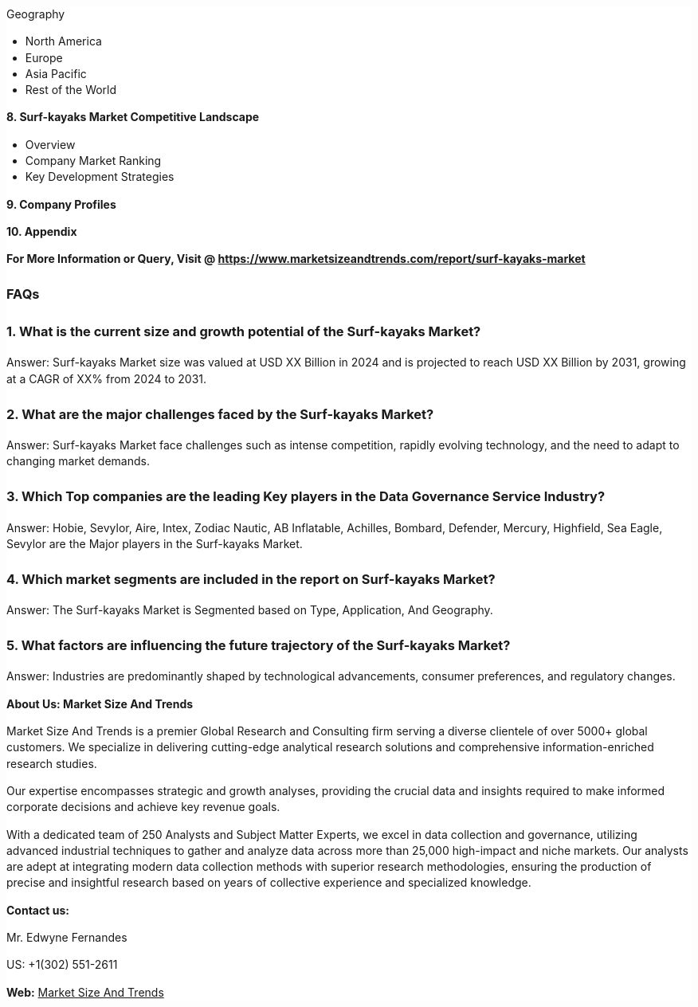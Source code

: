 Geography</span></strong></p></div><div class="" data-test-id=""><ul><li><span class="">North America</span></li><li><span class="">Europe</span></li><li><span class="">Asia Pacific</span></li><li><span class="">Rest of the World</span></li></ul></div><div class="" data-test-id=""><p><strong><span class="">8. Surf-kayaks Market Competitive Landscape</span></strong></p></div><div class="" data-test-id=""><ul><li><span class="">Overview</span></li><li><span class="">Company Market Ranking</span></li><li><span class="">Key Development Strategies</span></li></ul></div><div class="" data-test-id=""><p><strong><span class="">9. Company Profiles</span></strong></p></div><div class="" data-test-id=""><p><strong><span class="">10. Appendix</span></strong></p></div><div class="" data-test-id=""><p><strong><span class="">For More Information or Query, Visit @ <a href="https://www.marketsizeandtrends.com/report/surf-kayaks-market" target="_blank">https://www.marketsizeandtrends.com/report/surf-kayaks-market</a></span></strong></p></div><div class="" data-test-id=""><div class="article-main__content" data-test-id="publishing-text-block"><h3><strong><span class="">FAQs</span></strong></h3></div><div class="article-main__content" data-test-id="publishing-text-block"><h3><span class="">1. What is the current size and growth potential of the Surf-kayaks Market?</span></h3></div><div class="article-main__content" data-test-id="publishing-text-block"><p><span class="font-[700]">Answer</span><span class="">: Surf-kayaks Market size was valued at USD XX Billion in 2024 and is projected to reach USD XX Billion by 2031, growing at a CAGR of XX% from 2024 to 2031.</span></p></div><div class="article-main__content" data-test-id="publishing-text-block"><h3><span class="">2. What are the major challenges faced by the Surf-kayaks Market?</span></h3></div><div class="article-main__content" data-test-id="publishing-text-block"><p><span class="font-[700]">Answer</span><span class="">: Surf-kayaks Market face challenges such as intense competition, rapidly evolving technology, and the need to adapt to changing market demands.</span></p></div><div class="article-main__content" data-test-id="publishing-text-block"><h3><span class="">3. Which Top companies are the leading Key players in the Data Governance Service Industry?</span></h3></div><div class="article-main__content" data-test-id="publishing-text-block"><p><span class="font-[700]">Answer</span><span class="">: Hobie, Sevylor, Aire, Intex, Zodiac Nautic, AB Inflatable, Achilles, Bombard, Defender, Mercury, Highfield, Sea Eagle, Sevylor are the Major players in the Surf-kayaks Market.</span></p></div><div class="article-main__content" data-test-id="publishing-text-block"><h3><span class="">4. Which market segments are included in the report on Surf-kayaks Market?</span></h3></div><div class="article-main__content" data-test-id="publishing-text-block"><p><span class="font-[700]">Answer</span><span class="">: The Surf-kayaks Market is Segmented based on Type, Application, And Geography.</span></p></div><div class="article-main__content" data-test-id="publishing-text-block"><h3><span class="">5. What factors are influencing the future trajectory of the Surf-kayaks Market?</span></h3></div><div class="article-main__content" data-test-id="publishing-text-block"><p><span class="font-[700]">Answer:</span><span class="">&nbsp;Industries are predominantly shaped by technological advancements, consumer preferences, and regulatory changes.</span></p></div><p><strong><span class="">About Us: Market Size And Trends</span></strong></p></div><div class="" data-test-id=""><p><span class="">Market Size And Trends is a premier Global Research and Consulting firm serving a diverse clientele of over 5000+ global customers. We specialize in delivering cutting-edge analytical research solutions and comprehensive information-enriched research studies.</span></p></div><div class="" data-test-id=""><p><span class="">Our expertise encompasses strategic and growth analyses, providing the crucial data and insights required to make informed corporate decisions and achieve key revenue goals.</span></p></div><div class="" data-test-id=""><p><span class="">With a dedicated team of 250 Analysts and Subject Matter Experts, we excel in data collection and governance, utilizing advanced industrial techniques to gather and analyze data across more than 25,000 high-impact and niche markets. Our analysts are adept at integrating modern data collection methods with superior research methodologies, ensuring the production of precise and insightful research based on years of collective experience and specialized knowledge.</span></p></div><div class="" data-test-id=""><p><strong><span class="">Contact us:</span></strong></p></div><div class="" data-test-id=""><p><span class="">Mr. Edwyne Fernandes</span></p></div><div class="" data-test-id=""><p><span class="">US: +1(302) 551-2611<br /></span></p><p><span class=""><strong>Web:</strong> <a href="https://www.marketsizeandtrends.com/" target="_blank">Market Size And Trends</a></span></p></div>
